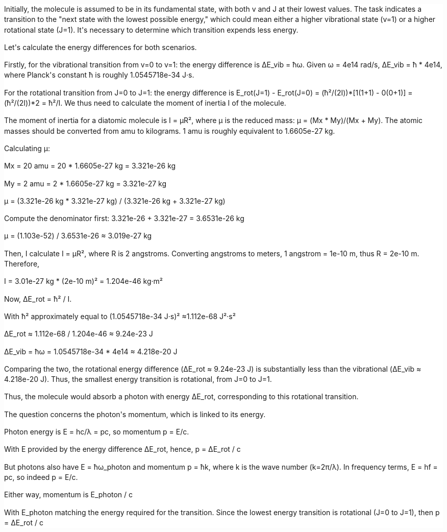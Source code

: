 Initially, the molecule is assumed to be in its fundamental state, with both v and J at their lowest values. The task indicates a transition to the "next state with the lowest possible energy," which could mean either a higher vibrational state (v=1) or a higher rotational state (J=1). It's necessary to determine which transition expends less energy.

Let's calculate the energy differences for both scenarios.

Firstly, for the vibrational transition from v=0 to v=1: the energy difference is ΔE_vib = ħω. Given ω = 4e14 rad/s, ΔE_vib = ħ * 4e14, where Planck's constant ħ is roughly 1.0545718e-34 J·s.

For the rotational transition from J=0 to J=1: the energy difference is E_rot(J=1) - E_rot(J=0) = (ħ²/(2I))*[1(1+1) - 0(0+1)] = (ħ²/(2I))*2 = ħ²/I. We thus need to calculate the moment of inertia I of the molecule.

The moment of inertia for a diatomic molecule is I = μR², where μ is the reduced mass: μ = (Mx * My)/(Mx + My). The atomic masses should be converted from amu to kilograms. 1 amu is roughly equivalent to 1.6605e-27 kg.

Calculating μ:

Mx = 20 amu = 20 * 1.6605e-27 kg = 3.321e-26 kg

My = 2 amu = 2 * 1.6605e-27 kg = 3.321e-27 kg

μ = (3.321e-26 kg * 3.321e-27 kg) / (3.321e-26 kg + 3.321e-27 kg)  

Compute the denominator first: 3.321e-26 + 3.321e-27 = 3.6531e-26 kg

μ = (1.103e-52) / 3.6531e-26 ≈ 3.019e-27 kg

Then, I calculate I = μR², where R is 2 angstroms. Converting angstroms to meters, 1 angstrom = 1e-10 m, thus R = 2e-10 m. Therefore,

I = 3.01e-27 kg * (2e-10 m)² = 1.204e-46 kg·m²

Now, ΔE_rot = ħ² / I.

With ħ² approximately equal to (1.0545718e-34 J·s)² ≈1.112e-68 J²·s²

ΔE_rot ≈ 1.112e-68 / 1.204e-46 ≈ 9.24e-23 J

ΔE_vib = ħω = 1.0545718e-34 * 4e14 ≈ 4.218e-20 J

Comparing the two, the rotational energy difference (ΔE_rot ≈ 9.24e-23 J) is substantially less than the vibrational (ΔE_vib ≈ 4.218e-20 J). Thus, the smallest energy transition is rotational, from J=0 to J=1.

Thus, the molecule would absorb a photon with energy ΔE_rot, corresponding to this rotational transition.

The question concerns the photon's momentum, which is linked to its energy.

Photon energy is E = hc/λ = pc, so momentum p = E/c.

With E provided by the energy difference ΔE_rot, hence, p = ΔE_rot / c

But photons also have E = ħω_photon and momentum p = ħk, where k is the wave number (k=2π/λ). In frequency terms, E = hf = pc, so indeed p = E/c.

Either way, momentum is E_photon / c

With E_photon matching the energy required for the transition. Since the lowest energy transition is rotational (J=0 to J=1), then p = ΔE_rot / c
